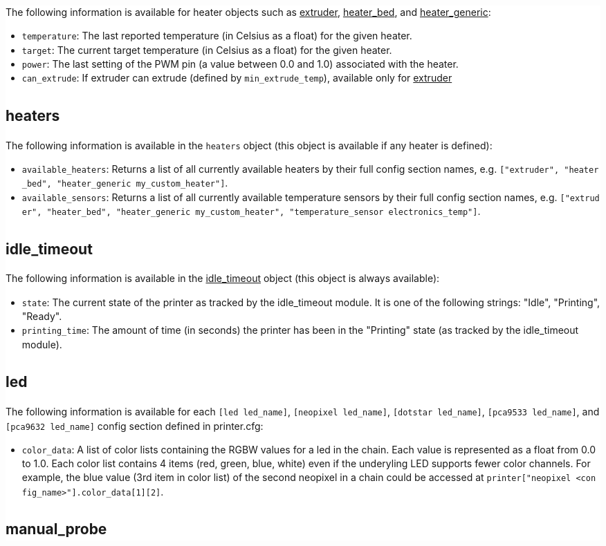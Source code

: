 The following information is available for heater objects such as
[extruder](Config_Reference.md#extruder),
[heater_bed](Config_Reference.md#heater_bed), and
[heater_generic](Config_Reference.md#heater_generic):
- `temperature`: The last reported temperature (in Celsius as a float)
  for the given heater.
- `target`: The current target temperature (in Celsius as a float) for
  the given heater.
- `power`: The last setting of the PWM pin (a value between 0.0 and
  1.0) associated with the heater.
- `can_extrude`: If extruder can extrude (defined by `min_extrude_temp`),
  available only for [extruder](Config_Reference.md#extruder)

## heaters

The following information is available in the `heaters` object (this
object is available if any heater is defined):
- `available_heaters`: Returns a list of all currently available
  heaters by their full config section names, e.g. `["extruder",
  "heater_bed", "heater_generic my_custom_heater"]`.
- `available_sensors`: Returns a list of all currently available
  temperature sensors by their full config section names,
  e.g. `["extruder", "heater_bed", "heater_generic my_custom_heater",
  "temperature_sensor electronics_temp"]`.

## idle_timeout

The following information is available in the
[idle_timeout](Config_Reference.md#idle_timeout) object (this object
is always available):
- `state`: The current state of the printer as tracked by the
  idle_timeout module. It is one of the following strings: "Idle",
  "Printing", "Ready".
- `printing_time`: The amount of time (in seconds) the printer has
  been in the "Printing" state (as tracked by the idle_timeout
  module).

## led

The following information is available for each `[led led_name]`,
`[neopixel led_name]`, `[dotstar led_name]`, `[pca9533 led_name]`, and
`[pca9632 led_name]` config section defined in printer.cfg:
- `color_data`: A list of color lists containing the RGBW values for a
  led in the chain. Each value is represented as a float from 0.0 to
  1.0. Each color list contains 4 items (red, green, blue, white) even
  if the underyling LED supports fewer color channels. For example,
  the blue value (3rd item in color list) of the second neopixel in a
  chain could be accessed at
  `printer["neopixel <config_name>"].color_data[1][2]`.

## manual_probe
